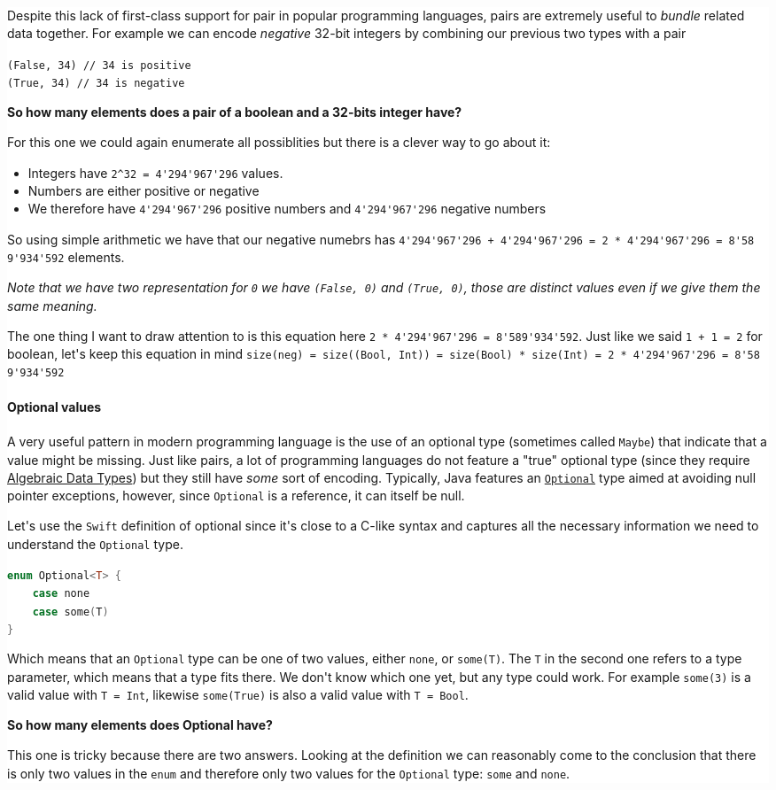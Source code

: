 Despite this lack of first-class support for pair in popular programming languages, pairs are
extremely useful to _bundle_ related data together. For example we can encode _negative_ 32-bit
integers by combining our previous two
types with a pair

```
(False, 34) // 34 is positive
(True, 34) // 34 is negative
```

**So how many elements does a pair of a boolean and a 32-bits integer have?**

For this one we could again enumerate all possiblities but there is a clever way to go about
it:

- Integers have `2^32 = 4'294'967'296` values.
- Numbers are either positive or negative
- We therefore have `4'294'967'296` positive numbers and `4'294'967'296` negative numbers

So using simple arithmetic we have that our negative numebrs has
`4'294'967'296 + 4'294'967'296 = 2 * 4'294'967'296 = 8'589'934'592` elements.

_Note that we have two representation for `0` we have `(False, 0)` and `(True, 0)`, those are
distinct values even if we give them the same meaning._

The one thing I want to draw attention to is this equation here `2 * 4'294'967'296 = 8'589'934'592`.
Just like we said `1 + 1 = 2` for boolean, let's keep this equation in mind
`size(neg) = size((Bool, Int)) = size(Bool) * size(Int) = 2 * 4'294'967'296 = 8'589'934'592`

#### Optional values

A very useful pattern in modern programming language is the use of an optional type (sometimes
called `Maybe`) that indicate that a value might be missing. Just like pairs, a lot of programming
languages do not feature a "true" optional type (since they require
[Algebraic Data Types](https://en.wikipedia.org/wiki/Algebraic_data_type)) but they still have
_some_ sort of encoding. Typically, Java features an
[`Optional`](https://docs.oracle.com/javase/8/docs/api/java/util/Optional.html) type aimed at
avoiding null pointer exceptions, however, since `Optional` is a reference, it can itself be null.

Let's use the `Swift` definition of optional since it's close to a C-like syntax and captures all
the necessary information we need to understand the `Optional` type.

```Swift
enum Optional<T> {
    case none
    case some(T)
}
```

Which means that an `Optional` type can be one of two values, either `none`, or `some(T)`. The `T`
in the second one refers to a type parameter, which means that a type fits there. We don't know
which one yet, but any type could work. For example `some(3)` is a valid value with `T = Int`,
likewise `some(True)` is also a valid value with `T = Bool`.

**So how many elements does Optional have?**

This one is tricky because there are two answers. Looking at the definition we can reasonably come
to the conclusion that there is only two values in the `enum` and therefore only two values for the
`Optional` type: `some` and `none`.
